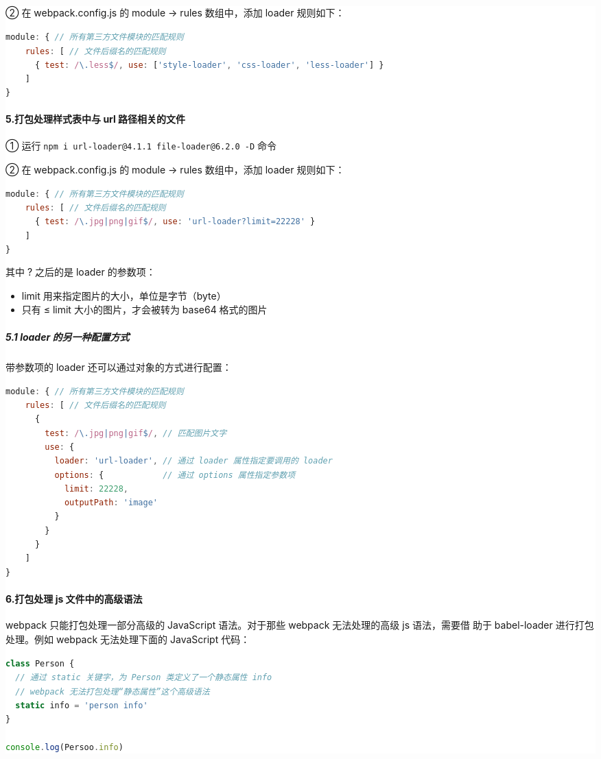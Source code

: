 ② 在 webpack.config.js 的 module -> rules 数组中，添加 loader 规则如下：

```javascript
module: { // 所有第三方文件模块的匹配规则
    rules: [ // 文件后缀名的匹配规则
      { test: /\.less$/, use: ['style-loader', 'css-loader', 'less-loader'] }
    ]
}
```

#### 5.打包处理样式表中与 url 路径相关的文件

① 运行 `npm i url-loader@4.1.1 file-loader@6.2.0 -D` 命令

② 在 webpack.config.js 的 module -> rules 数组中，添加 loader 规则如下：

```javascript
module: { // 所有第三方文件模块的匹配规则
    rules: [ // 文件后缀名的匹配规则
      { test: /\.jpg|png|gif$/, use: 'url-loader?limit=22228' }
    ]
}
```

其中 ? 之后的是 loader 的参数项：

- limit 用来指定图片的大小，单位是字节（byte）
- 只有 ≤ limit 大小的图片，才会被转为 base64 格式的图片

##### 5.1 loader 的另一种配置方式

带参数项的 loader 还可以通过对象的方式进行配置：

```javascript
module: { // 所有第三方文件模块的匹配规则
    rules: [ // 文件后缀名的匹配规则
      {
        test: /\.jpg|png|gif$/, // 匹配图片文字
        use: {
          loader: 'url-loader', // 通过 loader 属性指定要调用的 loader
          options: {            // 通过 options 属性指定参数项
            limit: 22228,
            outputPath: 'image'
          }
        }
      }
    ]
}
```

#### 6.打包处理 js 文件中的高级语法

webpack 只能打包处理一部分高级的 JavaScript 语法。对于那些 webpack 无法处理的高级 js 语法，需要借 助于 babel-loader 进行打包处理。例如 webpack 无法处理下面的 JavaScript 代码：

```javascript
class Person {
  // 通过 static 关键字，为 Person 类定义了一个静态属性 info
  // webpack 无法打包处理“静态属性”这个高级语法
  static info = 'person info'
}

console.log(Persoo.info)
```
